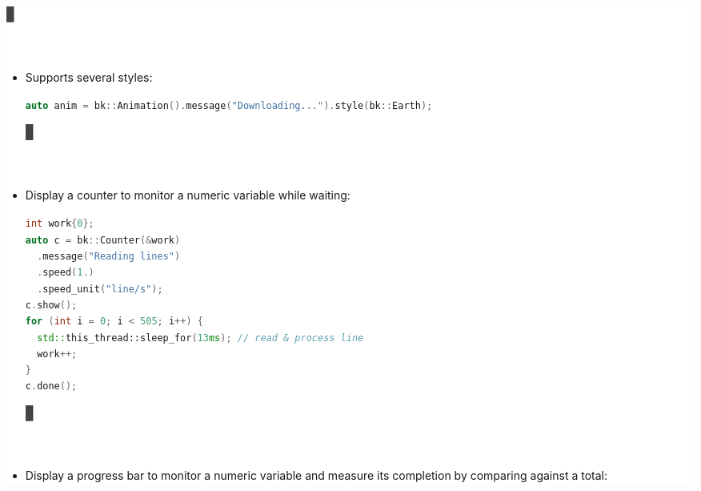   <picture>
    <source media="(prefers-color-scheme: dark)" srcset="docs/rec/anim1-dark.svg" width="700">
    <source media="(prefers-color-scheme: light)" srcset="docs/rec/anim1-light.svg" width="700">
    <img src="docs/rec/anim1-light.svg" width="700">
  </picture>

- Supports several styles:

  ```cpp
  auto anim = bk::Animation().message("Downloading...").style(bk::Earth);
  ```

  <picture>
    <source media="(prefers-color-scheme: dark)" srcset="docs/rec/anim2-dark.svg" width="700">
    <source media="(prefers-color-scheme: light)" srcset="docs/rec/anim2-light.svg" width="700">
    <img src="docs/rec/anim2-light.svg" width="700">
  </picture>

- Display a counter to monitor a numeric variable while waiting:

  ```cpp
  int work{0};
  auto c = bk::Counter(&work)
    .message("Reading lines")
    .speed(1.)
    .speed_unit("line/s");
  c.show();
  for (int i = 0; i < 505; i++) {
    std::this_thread::sleep_for(13ms); // read & process line
    work++;
  }
  c.done();
  ```

  <picture>
    <source media="(prefers-color-scheme: dark)" srcset="docs/rec/counter-dark.svg" width="700">
    <source media="(prefers-color-scheme: light)" srcset="docs/rec/counter-light.svg" width="700">
    <img src="docs/rec/counter-light.svg" width="700">
  </picture>

- Display a progress bar to monitor a numeric variable and measure its completion by comparing against a total:
